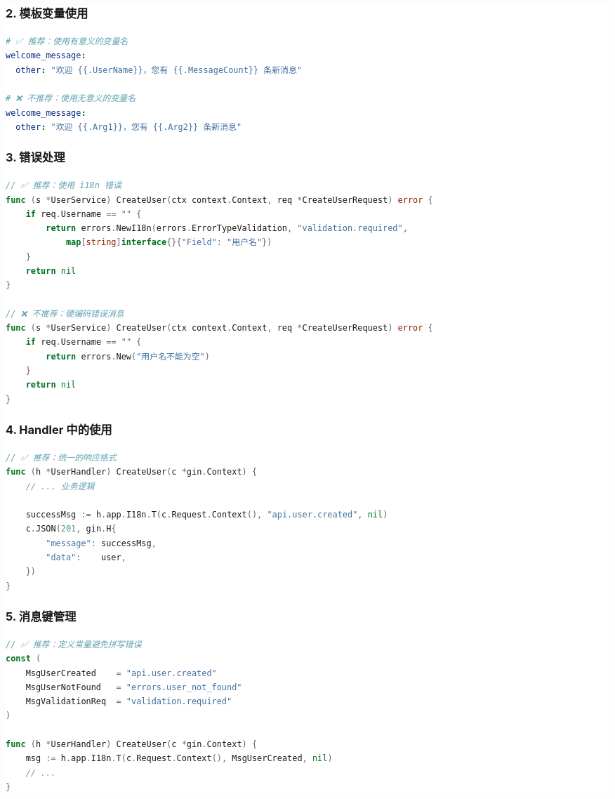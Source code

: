 ### 2. 模板变量使用

```yaml
# ✅ 推荐：使用有意义的变量名
welcome_message:
  other: "欢迎 {{.UserName}}，您有 {{.MessageCount}} 条新消息"

# ❌ 不推荐：使用无意义的变量名  
welcome_message:
  other: "欢迎 {{.Arg1}}，您有 {{.Arg2}} 条新消息"
```

### 3. 错误处理

```go
// ✅ 推荐：使用 i18n 错误
func (s *UserService) CreateUser(ctx context.Context, req *CreateUserRequest) error {
    if req.Username == "" {
        return errors.NewI18n(errors.ErrorTypeValidation, "validation.required", 
            map[string]interface{}{"Field": "用户名"})
    }
    return nil
}

// ❌ 不推荐：硬编码错误消息
func (s *UserService) CreateUser(ctx context.Context, req *CreateUserRequest) error {
    if req.Username == "" {
        return errors.New("用户名不能为空")
    }
    return nil
}
```

### 4. Handler 中的使用

```go
// ✅ 推荐：统一的响应格式
func (h *UserHandler) CreateUser(c *gin.Context) {
    // ... 业务逻辑
    
    successMsg := h.app.I18n.T(c.Request.Context(), "api.user.created", nil)
    c.JSON(201, gin.H{
        "message": successMsg,
        "data":    user,
    })
}
```

### 5. 消息键管理

```go
// ✅ 推荐：定义常量避免拼写错误
const (
    MsgUserCreated    = "api.user.created"
    MsgUserNotFound   = "errors.user_not_found"
    MsgValidationReq  = "validation.required"
)

func (h *UserHandler) CreateUser(c *gin.Context) {
    msg := h.app.I18n.T(c.Request.Context(), MsgUserCreated, nil)
    // ...
}
```
